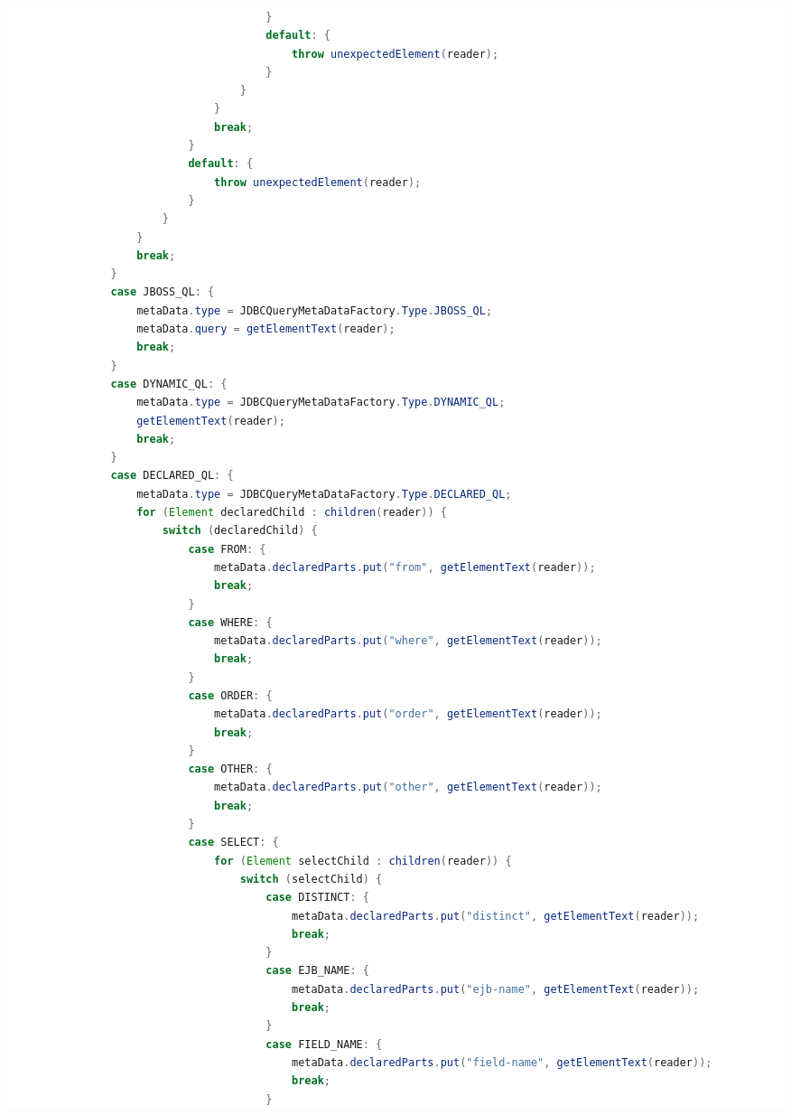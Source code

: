 ```java
                                        }
                                        default: {
                                            throw unexpectedElement(reader);
                                        }
                                    }
                                }
                                break;
                            }
                            default: {
                                throw unexpectedElement(reader);
                            }
                        }
                    }
                    break;
                }
                case JBOSS_QL: {
                    metaData.type = JDBCQueryMetaDataFactory.Type.JBOSS_QL;
                    metaData.query = getElementText(reader);
                    break;
                }
                case DYNAMIC_QL: {
                    metaData.type = JDBCQueryMetaDataFactory.Type.DYNAMIC_QL;
                    getElementText(reader);
                    break;
                }
                case DECLARED_QL: {
                    metaData.type = JDBCQueryMetaDataFactory.Type.DECLARED_QL;
                    for (Element declaredChild : children(reader)) {
                        switch (declaredChild) {
                            case FROM: {
                                metaData.declaredParts.put("from", getElementText(reader));
                                break;
                            }
                            case WHERE: {
                                metaData.declaredParts.put("where", getElementText(reader));
                                break;
                            }
                            case ORDER: {
                                metaData.declaredParts.put("order", getElementText(reader));
                                break;
                            }
                            case OTHER: {
                                metaData.declaredParts.put("other", getElementText(reader));
                                break;
                            }
                            case SELECT: {
                                for (Element selectChild : children(reader)) {
                                    switch (selectChild) {
                                        case DISTINCT: {
                                            metaData.declaredParts.put("distinct", getElementText(reader));
                                            break;
                                        }
                                        case EJB_NAME: {
                                            metaData.declaredParts.put("ejb-name", getElementText(reader));
                                            break;
                                        }
                                        case FIELD_NAME: {
                                            metaData.declaredParts.put("field-name", getElementText(reader));
                                            break;
                                        }
```